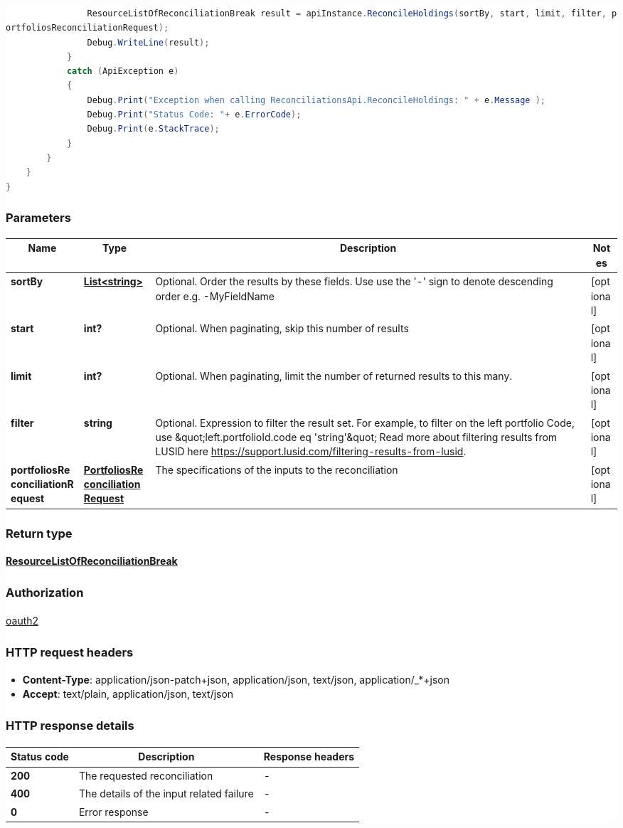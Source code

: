```csharp
                ResourceListOfReconciliationBreak result = apiInstance.ReconcileHoldings(sortBy, start, limit, filter, portfoliosReconciliationRequest);
                Debug.WriteLine(result);
            }
            catch (ApiException e)
            {
                Debug.Print("Exception when calling ReconciliationsApi.ReconcileHoldings: " + e.Message );
                Debug.Print("Status Code: "+ e.ErrorCode);
                Debug.Print(e.StackTrace);
            }
        }
    }
}
```

### Parameters


Name | Type | Description  | Notes
------------- | ------------- | ------------- | -------------
 **sortBy** | [**List&lt;string&gt;**](string.md)| Optional. Order the results by these fields. Use use the &#39;-&#39; sign to denote descending order e.g. -MyFieldName | [optional] 
 **start** | **int?**| Optional. When paginating, skip this number of results | [optional] 
 **limit** | **int?**| Optional. When paginating, limit the number of returned results to this many. | [optional] 
 **filter** | **string**| Optional. Expression to filter the result set.              For example, to filter on the left portfolio Code, use \&quot;left.portfolioId.code eq &#39;string&#39;\&quot;              Read more about filtering results from LUSID here https://support.lusid.com/filtering-results-from-lusid. | [optional] 
 **portfoliosReconciliationRequest** | [**PortfoliosReconciliationRequest**](PortfoliosReconciliationRequest.md)| The specifications of the inputs to the reconciliation | [optional] 

### Return type

[**ResourceListOfReconciliationBreak**](ResourceListOfReconciliationBreak.md)

### Authorization

[oauth2](../README.md#oauth2)

### HTTP request headers

- **Content-Type**: application/json-patch+json, application/json, text/json, application/_*+json
- **Accept**: text/plain, application/json, text/json

### HTTP response details
| Status code | Description | Response headers |
|-------------|-------------|------------------|
| **200** | The requested reconciliation |  -  |
| **400** | The details of the input related failure |  -  |
| **0** | Error response |  -  |

